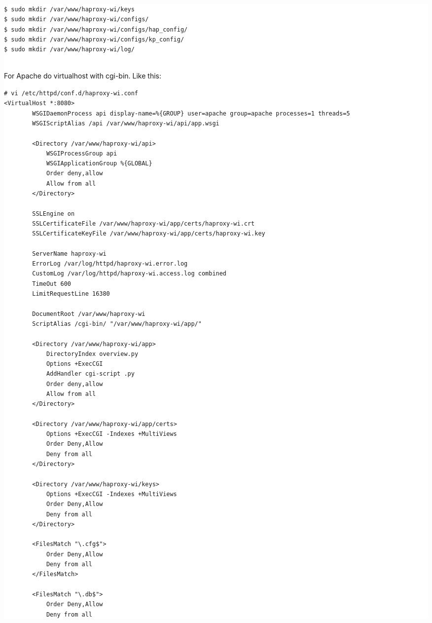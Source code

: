 ```
$ sudo mkdir /var/www/haproxy-wi/keys
$ sudo mkdir /var/www/haproxy-wi/configs/
$ sudo mkdir /var/www/haproxy-wi/configs/hap_config/
$ sudo mkdir /var/www/haproxy-wi/configs/kp_config/
$ sudo mkdir /var/www/haproxy-wi/log/


```

For Apache do virtualhost with cgi-bin. Like this:
```
# vi /etc/httpd/conf.d/haproxy-wi.conf 
<VirtualHost *:8080>
		WSGIDaemonProcess api display-name=%{GROUP} user=apache group=apache processes=1 threads=5
        WSGIScriptAlias /api /var/www/haproxy-wi/api/app.wsgi

        <Directory /var/www/haproxy-wi/api>
            WSGIProcessGroup api
            WSGIApplicationGroup %{GLOBAL}
            Order deny,allow
            Allow from all
        </Directory>

        SSLEngine on
        SSLCertificateFile /var/www/haproxy-wi/app/certs/haproxy-wi.crt
        SSLCertificateKeyFile /var/www/haproxy-wi/app/certs/haproxy-wi.key

        ServerName haproxy-wi
        ErrorLog /var/log/httpd/haproxy-wi.error.log
        CustomLog /var/log/httpd/haproxy-wi.access.log combined
        TimeOut 600
        LimitRequestLine 16380
		
        DocumentRoot /var/www/haproxy-wi
        ScriptAlias /cgi-bin/ "/var/www/haproxy-wi/app/"

        <Directory /var/www/haproxy-wi/app>
		    DirectoryIndex overview.py
            Options +ExecCGI
            AddHandler cgi-script .py
            Order deny,allow
            Allow from all
        </Directory>
		
        <Directory /var/www/haproxy-wi/app/certs>
            Options +ExecCGI -Indexes +MultiViews
			Order Deny,Allow
			Deny from all
        </Directory>
	
        <Directory /var/www/haproxy-wi/keys>
		    Options +ExecCGI -Indexes +MultiViews
		    Order Deny,Allow
		    Deny from all
        </Directory>

        <FilesMatch "\.cfg$">
			Order Deny,Allow
			Deny from all
        </FilesMatch>
		
        <FilesMatch "\.db$">
		    Order Deny,Allow
		    Deny from all
```